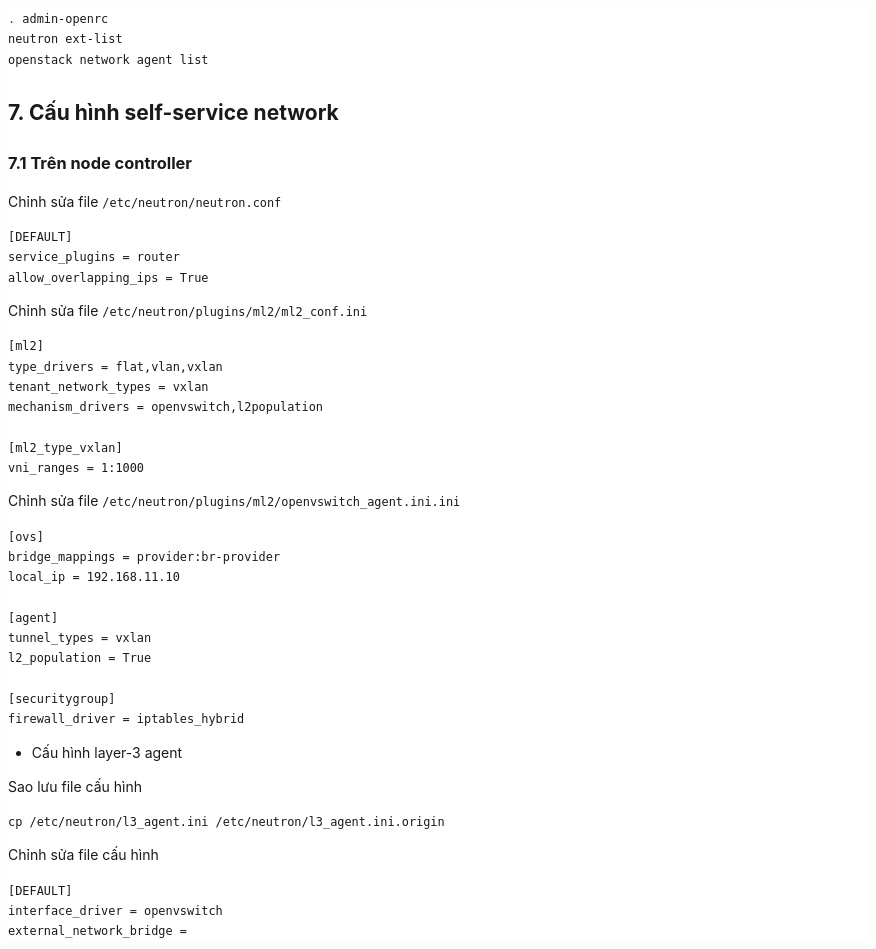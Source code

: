 ``` sh
. admin-openrc
neutron ext-list
openstack network agent list
```

<a name ="self-service"></a>
## 7. Cấu hình self-service network

### 7.1 Trên node controller

Chỉnh sửa file `/etc/neutron/neutron.conf`

``` sh
[DEFAULT]
service_plugins = router
allow_overlapping_ips = True
```

Chỉnh sửa file `/etc/neutron/plugins/ml2/ml2_conf.ini`

``` sh
[ml2]
type_drivers = flat,vlan,vxlan
tenant_network_types = vxlan
mechanism_drivers = openvswitch,l2population

[ml2_type_vxlan]
vni_ranges = 1:1000
```

Chỉnh sửa file `/etc/neutron/plugins/ml2/openvswitch_agent.ini.ini`

``` sh
[ovs]
bridge_mappings = provider:br-provider
local_ip = 192.168.11.10

[agent]
tunnel_types = vxlan
l2_population = True

[securitygroup]
firewall_driver = iptables_hybrid
```

- Cấu hình layer-3 agent

Sao lưu file cấu hình

`cp /etc/neutron/l3_agent.ini /etc/neutron/l3_agent.ini.origin`

Chỉnh sửa file cấu hình

``` sh
[DEFAULT]
interface_driver = openvswitch
external_network_bridge =
```
